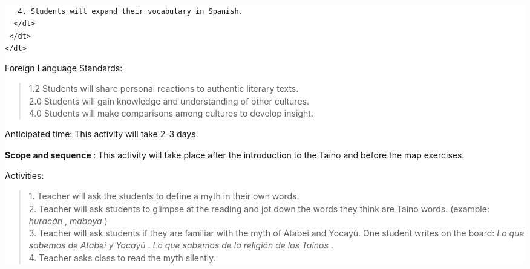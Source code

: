        4. Students will expand their vocabulary in Spanish.
      </dt>
     </dt>
    </dt>
   </dt>
  </dl>
 </blockquote>
 Foreign Language Standards:
 <p>
 </p>
 <blockquote>
  <dl>
   <dt>
    1.2 Students will share personal reactions to authentic literary texts.
    <dt>
     2.0 Students will gain knowledge and understanding of other cultures.
     <dt>
      4.0 Students will make comparisons among cultures to develop insight.
     </dt>
    </dt>
   </dt>
  </dl>
 </blockquote>
 Anticipated time: This activity will take 2-3 days.
 <p>
  <b>
   Scope and sequence
  </b>
  : This activity will take place after the introduction to the Taíno and  before the map exercises.
 </p>
 <p>
  Activities:
 </p>
 <p>
 </p>
 <blockquote>
  <dl>
   <dt>
    1. Teacher will ask the students to define a myth in their own words.
    <dt>
     2. Teacher will ask students to glimpse at the reading and jot down the words they think are Taíno words. (example:
     <i>
      huracán
     </i>
     ,
     <i>
      maboya
     </i>
     )
     <dt>
      3. Teacher will ask students if they are familiar with the myth of Atabei and Yocayú. One student writes on the board:
      <i>
       Lo que sabemos de Atabei y Yocayú
      </i>
      .
      <i>
       Lo que sabemos de la religión de los Taínos
      </i>
      .
      <dt>
       4. Teacher asks class to read the myth silently.
       <dt>